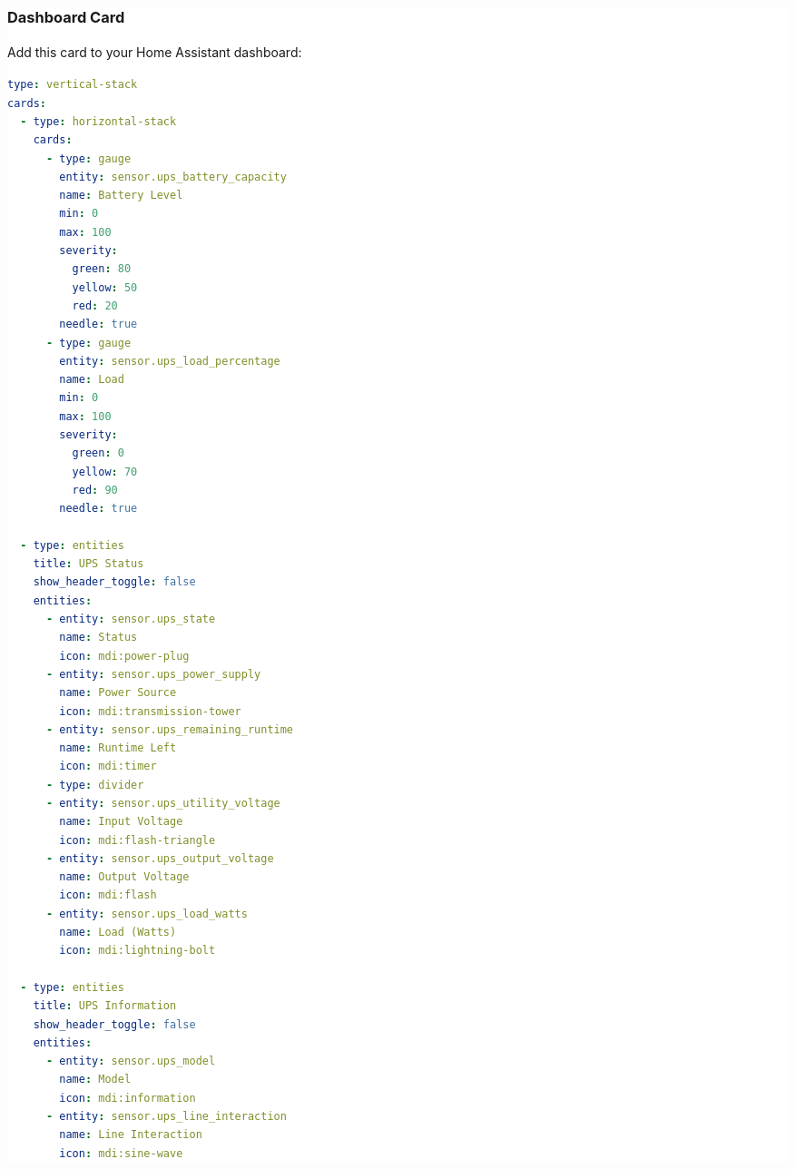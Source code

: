 ### Dashboard Card

Add this card to your Home Assistant dashboard:

```yaml
type: vertical-stack
cards:
  - type: horizontal-stack
    cards:
      - type: gauge
        entity: sensor.ups_battery_capacity
        name: Battery Level
        min: 0
        max: 100
        severity:
          green: 80
          yellow: 50
          red: 20
        needle: true
      - type: gauge
        entity: sensor.ups_load_percentage
        name: Load
        min: 0
        max: 100
        severity:
          green: 0
          yellow: 70
          red: 90
        needle: true
  
  - type: entities
    title: UPS Status
    show_header_toggle: false
    entities:
      - entity: sensor.ups_state
        name: Status
        icon: mdi:power-plug
      - entity: sensor.ups_power_supply
        name: Power Source
        icon: mdi:transmission-tower
      - entity: sensor.ups_remaining_runtime
        name: Runtime Left
        icon: mdi:timer
      - type: divider
      - entity: sensor.ups_utility_voltage
        name: Input Voltage
        icon: mdi:flash-triangle
      - entity: sensor.ups_output_voltage
        name: Output Voltage
        icon: mdi:flash
      - entity: sensor.ups_load_watts
        name: Load (Watts)
        icon: mdi:lightning-bolt
  
  - type: entities
    title: UPS Information
    show_header_toggle: false
    entities:
      - entity: sensor.ups_model
        name: Model
        icon: mdi:information
      - entity: sensor.ups_line_interaction
        name: Line Interaction
        icon: mdi:sine-wave
```